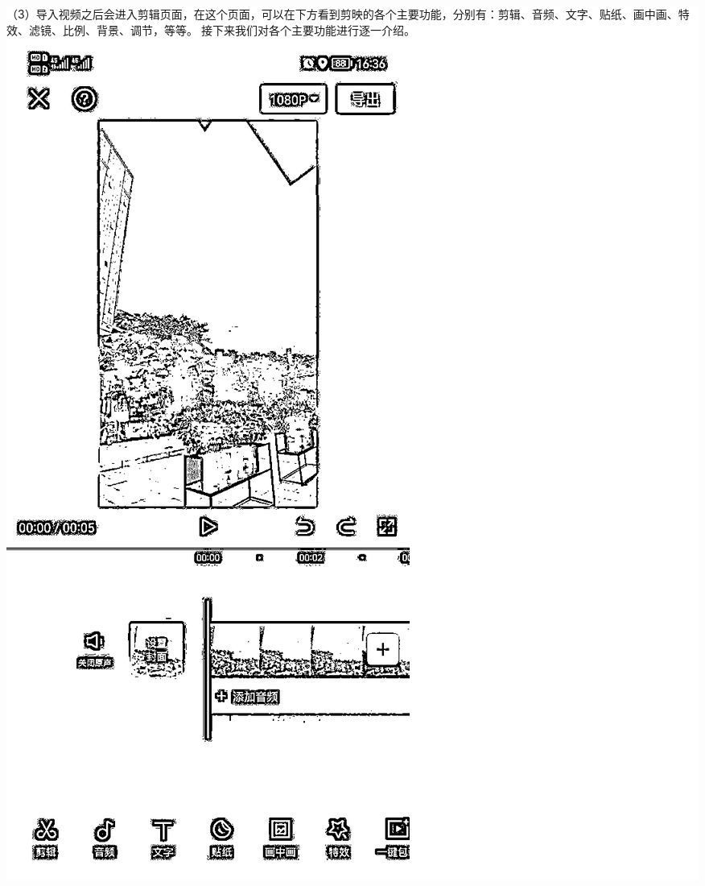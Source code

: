 （3）导入视频之后会进入剪辑页面，在这个页面，可以在下方看到剪映的各个主要功能，分别有：剪辑、音频、文字、贴纸、画中画、特效、滤镜、比例、背景、调节，等等。 接下来我们对各个主要功能进行逐一介绍。

![](img/e4087124a270e9821ee0f18642b5a1b2.png)
